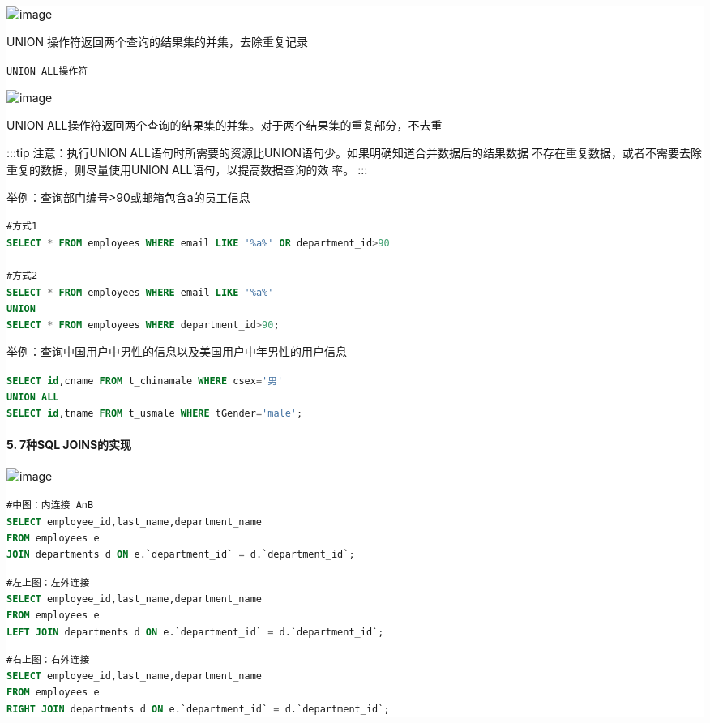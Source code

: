 ![image](https://cdn.jsdelivr.net/gh/brook-w/image-hosting@master/mysql/image.4f7zzuyifz80.jpg)

UNION 操作符返回两个查询的结果集的并集，去除重复记录

`UNION ALL操作符`

![image](https://cdn.jsdelivr.net/gh/brook-w/image-hosting@master/mysql/image.4g1qhvt0d7y0.jpg)

UNION ALL操作符返回两个查询的结果集的并集。对于两个结果集的重复部分，不去重

:::tip
注意：执行UNION ALL语句时所需要的资源比UNION语句少。如果明确知道合并数据后的结果数据
不存在重复数据，或者不需要去除重复的数据，则尽量使用UNION ALL语句，以提高数据查询的效
率。
:::

举例：查询部门编号>90或邮箱包含a的员工信息

```sql
#方式1 
SELECT * FROM employees WHERE email LIKE '%a%' OR department_id>90

#方式2
SELECT * FROM employees WHERE email LIKE '%a%'
UNION 
SELECT * FROM employees WHERE department_id>90;
```

举例：查询中国用户中男性的信息以及美国用户中年男性的用户信息

```sql
SELECT id,cname FROM t_chinamale WHERE csex='男' 
UNION ALL 
SELECT id,tname FROM t_usmale WHERE tGender='male';
```

#### 5. 7种SQL JOINS的实现

![image](https://cdn.jsdelivr.net/gh/brook-w/image-hosting@master/mysql/image.1dc3ymx6c6bk.jpg)


```sql
#中图：内连接 A∩B 
SELECT employee_id,last_name,department_name 
FROM employees e 
JOIN departments d ON e.`department_id` = d.`department_id`;
```

```sql
#左上图：左外连接 
SELECT employee_id,last_name,department_name 
FROM employees e 
LEFT JOIN departments d ON e.`department_id` = d.`department_id`;
```

```sql
#右上图：右外连接 
SELECT employee_id,last_name,department_name 
FROM employees e 
RIGHT JOIN departments d ON e.`department_id` = d.`department_id`;
```
